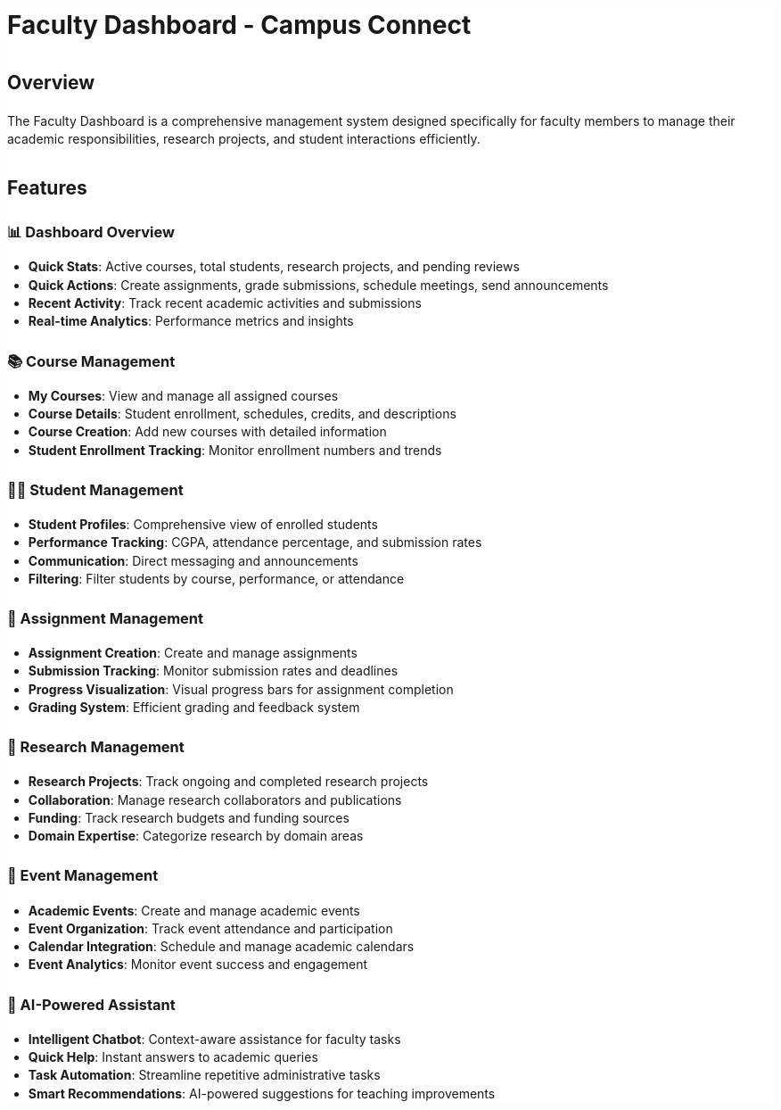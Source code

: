 # Faculty Dashboard - Campus Connect

## Overview
The Faculty Dashboard is a comprehensive management system designed specifically for faculty members to manage their academic responsibilities, research projects, and student interactions efficiently.

## Features

### 📊 Dashboard Overview
- **Quick Stats**: Active courses, total students, research projects, and pending reviews
- **Quick Actions**: Create assignments, grade submissions, schedule meetings, send announcements
- **Recent Activity**: Track recent academic activities and submissions
- **Real-time Analytics**: Performance metrics and insights

### 📚 Course Management
- **My Courses**: View and manage all assigned courses
- **Course Details**: Student enrollment, schedules, credits, and descriptions
- **Course Creation**: Add new courses with detailed information
- **Student Enrollment Tracking**: Monitor enrollment numbers and trends

### 👨‍🎓 Student Management
- **Student Profiles**: Comprehensive view of enrolled students
- **Performance Tracking**: CGPA, attendance percentage, and submission rates
- **Communication**: Direct messaging and announcements
- **Filtering**: Filter students by course, performance, or attendance

### 📝 Assignment Management
- **Assignment Creation**: Create and manage assignments
- **Submission Tracking**: Monitor submission rates and deadlines
- **Progress Visualization**: Visual progress bars for assignment completion
- **Grading System**: Efficient grading and feedback system

### 🔬 Research Management
- **Research Projects**: Track ongoing and completed research projects
- **Collaboration**: Manage research collaborators and publications
- **Funding**: Track research budgets and funding sources
- **Domain Expertise**: Categorize research by domain areas

### 📅 Event Management
- **Academic Events**: Create and manage academic events
- **Event Organization**: Track event attendance and participation
- **Calendar Integration**: Schedule and manage academic calendars
- **Event Analytics**: Monitor event success and engagement

### 🤖 AI-Powered Assistant
- **Intelligent Chatbot**: Context-aware assistance for faculty tasks
- **Quick Help**: Instant answers to academic queries
- **Task Automation**: Streamline repetitive administrative tasks
- **Smart Recommendations**: AI-powered suggestions for teaching improvements
